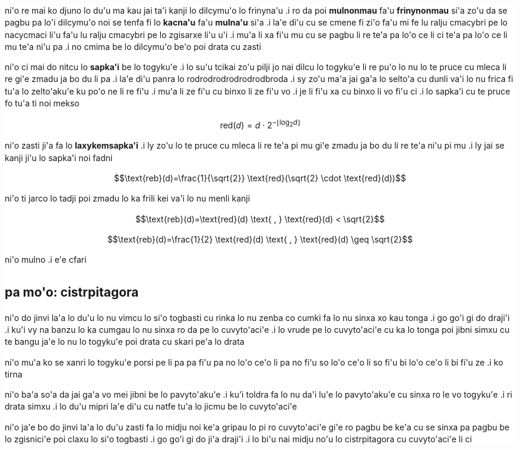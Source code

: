 ni'o re mai ko djuno lo du'u ma kau jai ta'i kanji lo dilcymu'o lo frinyna'u
.i ro da poi **mulnonmau** fa'u **frinynonmau** si'a zo'u da se pagbu pa lo'i dilcymu'o noi se tenfa fi lo **kacna'u** fa'u **mulna'u** si'a
.i la'e di'u cu se cmene fi zi'o fa'u mi fe lu ralju cmacybri pe lo nacycmaci li'u fa'u lu ralju cmacybri pe lo zgisarxe li'u u'i
.i mu'a li xa fi'u mu cu se pagbu li re te'a pa lo'o ce li ci te'a pa lo'o ce li mu te'a ni'u pa
.i no cmima be lo dilcymu'o be'o poi drata cu zasti

ni'o ci mai do nitcu lo **sapka'i** be lo togyku'e
.i lo su'u tcikai zo'u pilji jo nai dilcu lo togyku'e li re pu'o lo nu lo te pruce cu mleca li re gi'e zmadu ja bo du li pa
.i la'e di'u panra lo rodrodrodrodrodrodbroda
.i sy zo'u ma'a jai ga'a lo selto'a cu dunli va'i lo nu frica fi tu'a lo zelto'aku'e ku po'o ne li re fi'u
.i mu'a li ze fi'u cu binxo li ze fi'u vo
.i je li fi'u xa cu binxo li vo fi'u ci
.i lo sapka'i cu te pruce fo tu'a ti noi mekso

$$\text{red}(d)=d \cdot 2^{-\lfloor\log_2 d\rfloor}$$

ni'o zasti ji'a fa lo **laxykemsapka'i**
.i ly zo'u lo te pruce cu mleca li re te'a pi mu gi'e zmadu ja bo du li re te'a ni'u pi mu
.i ly jai se kanji ji'u lo sapka'i noi fadni

$$\text{reb}(d)=\frac{1}{\sqrt{2}} \text{red}(\sqrt{2} \cdot \text{red}(d))$$

ni'o ti jarco lo tadji poi zmadu lo ka frili kei va'i lo nu menli kanji

$$\text{reb}(d)=\text{red}(d) \text{ , } \text{red}(d) < \sqrt{2}$$

$$\text{reb}(d)=\frac{1}{2} \text{red}(d) \text{ , } \text{red}(d) \geq \sqrt{2}$$

ni'o mulno
.i e'e cfari

## <a name="lesson-1">pa mo'o: cistrpitagora</a>

ni'o do jinvi la'a lo du'u lo nu vimcu lo si'o togbasti cu rinka lo nu zenba co cumki fa lo nu sinxa xo kau tonga
.i go go'i gi do draji'i
.i ku'i vy na banzu lo ka cumgau lo nu sinxa ro da pe lo cuvyto'aci'e
.i lo vrude pe lo cuvyto'aci'e cu ka lo tonga poi jibni simxu cu te bangu ja'e lo nu lo togyku'e poi drata cu skari pe'a lo drata

ni'o mu'a ko se xanri lo togyku'e porsi pe li pa pa fi'u pa no lo'o ce'o li pa no fi'u so lo'o ce'o li so fi'u bi lo'o ce'o li bi fi'u ze
.i ko tirna

<audio controls><source src="../assets/crash/seconds.mp3" type="audio/mpeg"></audio>

ni'o ba'a so'a da jai ga'a vo mei jibni be lo pavyto'aku'e
.i ku'i toldra fa lo nu da'i lu'e lo pavyto'aku'e cu sinxa ro le vo togyku'e
.i ri drata simxu
.i lo du'u mipri la'e di'u cu natfe tu'a lo jicmu be lo cuvyto'aci'e

ni'o ja'e bo do jinvi la'a lo du'u zasti fa lo midju noi ke'a gripau lo pi ro cuvyto'aci'e gi'e ro pagbu be ke'a cu se sinxa pa pagbu be lo zgisnici'e poi claxu lo si'o togbasti
.i go go'i gi do ji'a draji'i
.i lo bi'u nai midju no'u lo cistrpitagora cu cuvyto'aci'e li ci
